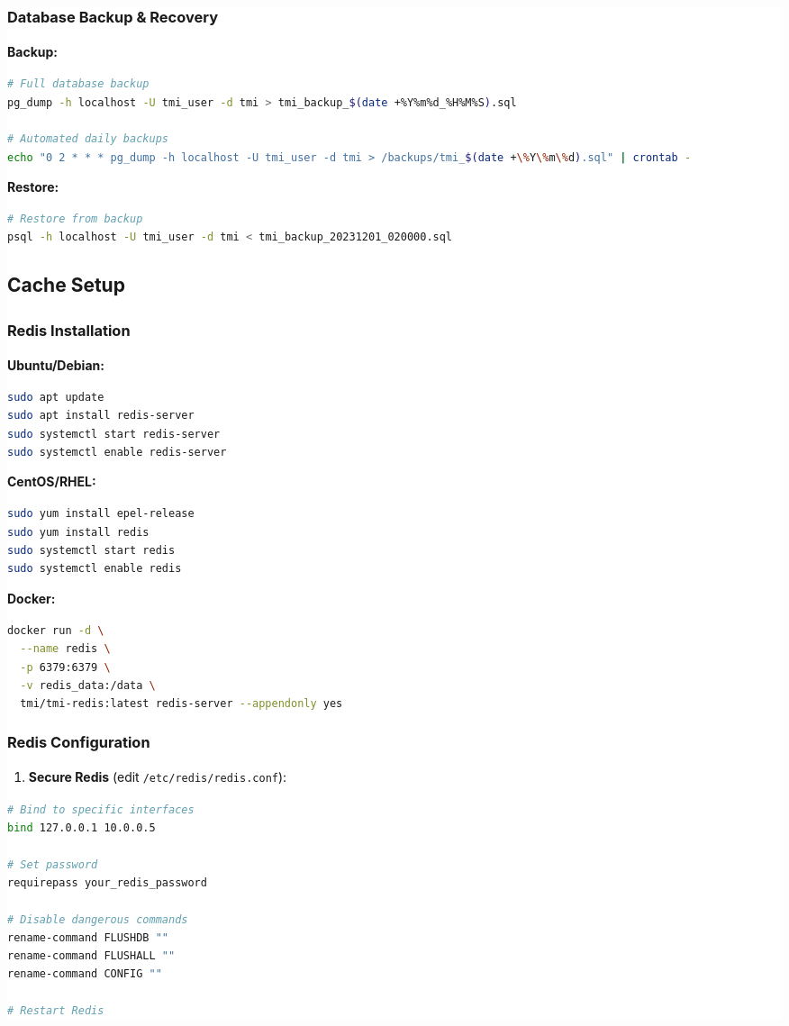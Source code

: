 ### Database Backup & Recovery

**Backup:**

```bash
# Full database backup
pg_dump -h localhost -U tmi_user -d tmi > tmi_backup_$(date +%Y%m%d_%H%M%S).sql

# Automated daily backups
echo "0 2 * * * pg_dump -h localhost -U tmi_user -d tmi > /backups/tmi_$(date +\%Y\%m\%d).sql" | crontab -
```

**Restore:**

```bash
# Restore from backup
psql -h localhost -U tmi_user -d tmi < tmi_backup_20231201_020000.sql
```

## Cache Setup

### Redis Installation

**Ubuntu/Debian:**

```bash
sudo apt update
sudo apt install redis-server
sudo systemctl start redis-server
sudo systemctl enable redis-server
```

**CentOS/RHEL:**

```bash
sudo yum install epel-release
sudo yum install redis
sudo systemctl start redis
sudo systemctl enable redis
```

**Docker:**

```bash
docker run -d \
  --name redis \
  -p 6379:6379 \
  -v redis_data:/data \
  tmi/tmi-redis:latest redis-server --appendonly yes
```

### Redis Configuration

1. **Secure Redis** (edit `/etc/redis/redis.conf`):

```bash
# Bind to specific interfaces
bind 127.0.0.1 10.0.0.5

# Set password
requirepass your_redis_password

# Disable dangerous commands
rename-command FLUSHDB ""
rename-command FLUSHALL ""
rename-command CONFIG ""

# Restart Redis
```
